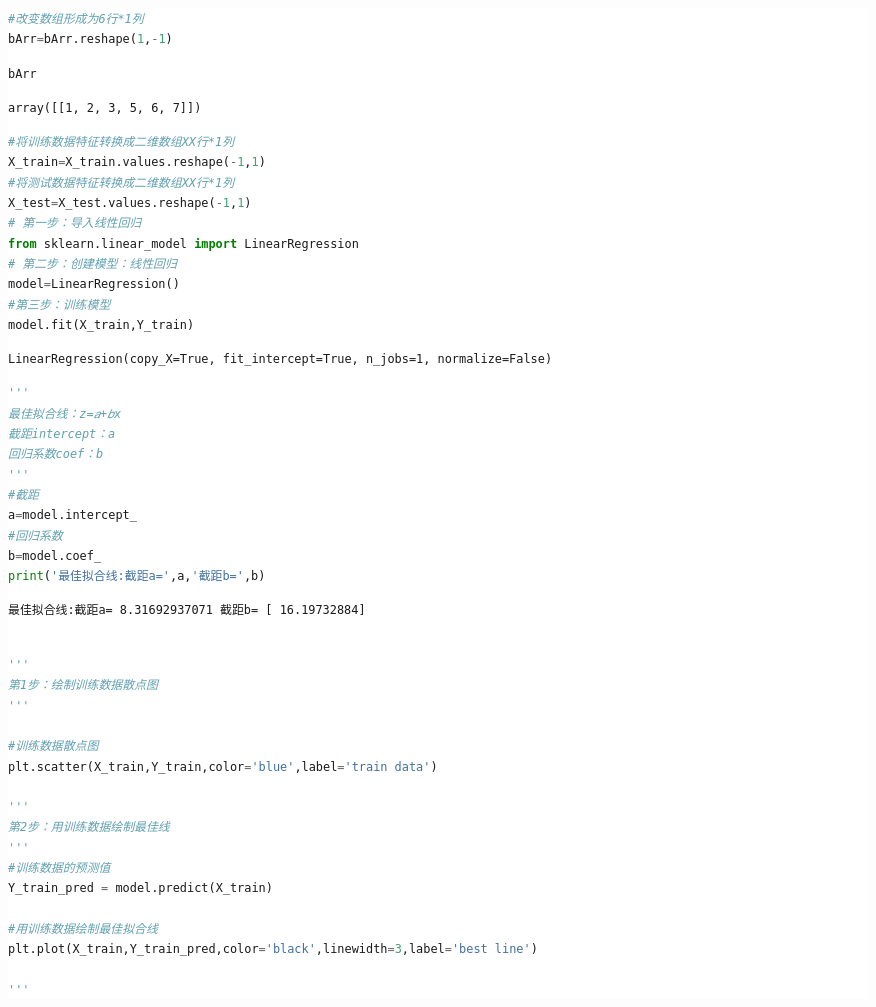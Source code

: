 
```python
#改变数组形成为6行*1列
bArr=bArr.reshape(1,-1)
```


```python
bArr
```




    array([[1, 2, 3, 5, 6, 7]])




```python
#将训练数据特征转换成二维数组XX行*1列
X_train=X_train.values.reshape(-1,1)
#将测试数据特征转换成二维数组XX行*1列
X_test=X_test.values.reshape(-1,1)
# 第一步：导入线性回归
from sklearn.linear_model import LinearRegression
# 第二步：创建模型：线性回归
model=LinearRegression()
#第三步：训练模型
model.fit(X_train,Y_train)
```




    LinearRegression(copy_X=True, fit_intercept=True, n_jobs=1, normalize=False)




```python
'''
最佳拟合线：z=𝑎+𝑏x
截距intercept：a
回归系数coef：b
'''
#截距
a=model.intercept_
#回归系数
b=model.coef_
print('最佳拟合线:截距a=',a,'截距b=',b)
```

    最佳拟合线:截距a= 8.31692937071 截距b= [ 16.19732884]
    


```python

'''
第1步：绘制训练数据散点图
'''

#训练数据散点图
plt.scatter(X_train,Y_train,color='blue',label='train data')

'''
第2步：用训练数据绘制最佳线
'''
#训练数据的预测值
Y_train_pred = model.predict(X_train)

#用训练数据绘制最佳拟合线
plt.plot(X_train,Y_train_pred,color='black',linewidth=3,label='best line')

'''
```